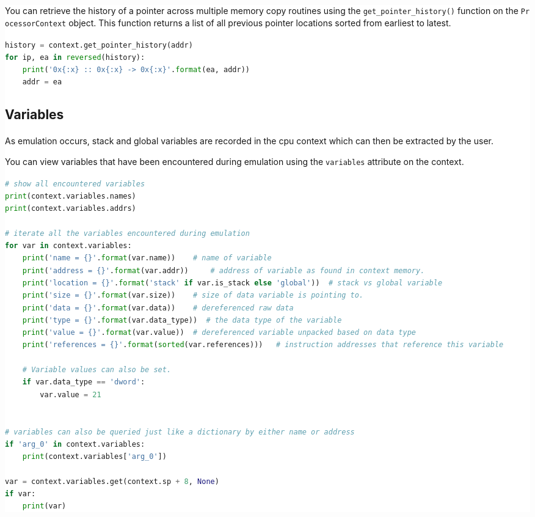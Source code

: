 You can retrieve the history of a pointer across multiple memory copy routines using the `get_pointer_history()`
function on the `ProcessorContext` object. This function returns a list of all previous
pointer locations sorted from earliest to latest.

```python
history = context.get_pointer_history(addr)
for ip, ea in reversed(history):
    print('0x{:x} :: 0x{:x} -> 0x{:x}'.format(ea, addr))
    addr = ea
```


## Variables

As emulation occurs, stack and global variables are recorded in the cpu context which
can then be extracted by the user.

You can view variables that have been encountered during emulation using the `variables` attribute on the context.

```python
# show all encountered variables
print(context.variables.names)
print(context.variables.addrs)

# iterate all the variables encountered during emulation
for var in context.variables:
    print('name = {}'.format(var.name))    # name of variable
    print('address = {}'.format(var.addr))     # address of variable as found in context memory.
    print('location = {}'.format('stack' if var.is_stack else 'global'))  # stack vs global variable
    print('size = {}'.format(var.size))    # size of data variable is pointing to.
    print('data = {}'.format(var.data))    # dereferenced raw data
    print('type = {}'.format(var.data_type))  # the data type of the variable
    print('value = {}'.format(var.value))  # dereferenced variable unpacked based on data type
    print('references = {}'.format(sorted(var.references)))   # instruction addresses that reference this variable
    
    # Variable values can also be set.
    if var.data_type == 'dword':
        var.value = 21    


# variables can also be queried just like a dictionary by either name or address
if 'arg_0' in context.variables:
    print(context.variables['arg_0'])

var = context.variables.get(context.sp + 8, None)
if var:
    print(var)
```

